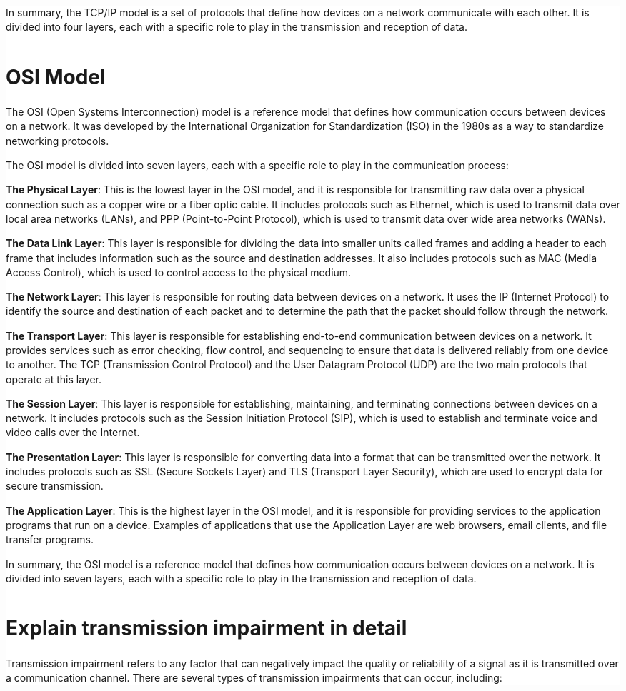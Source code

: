 In summary, the TCP/IP model is a set of protocols that define how devices on a network communicate with each other. It is divided into four layers, each with a specific role to play in the transmission and reception of data.


# OSI Model

The OSI (Open Systems Interconnection) model is a reference model that defines how communication occurs between devices on a network. It was developed by the International Organization for Standardization (ISO) in the 1980s as a way to standardize networking protocols.

The OSI model is divided into seven layers, each with a specific role to play in the communication process:

**The Physical Layer**: This is the lowest layer in the OSI model, and it is responsible for transmitting raw data over a physical connection such as a copper wire or a fiber optic cable. It includes protocols such as Ethernet, which is used to transmit data over local area networks (LANs), and PPP (Point-to-Point Protocol), which is used to transmit data over wide area networks (WANs).

**The Data Link Layer**: This layer is responsible for dividing the data into smaller units called frames and adding a header to each frame that includes information such as the source and destination addresses. It also includes protocols such as MAC (Media Access Control), which is used to control access to the physical medium.

**The Network Layer**: This layer is responsible for routing data between devices on a network. It uses the IP (Internet Protocol) to identify the source and destination of each packet and to determine the path that the packet should follow through the network.

**The Transport Layer**: This layer is responsible for establishing end-to-end communication between devices on a network. It provides services such as error checking, flow control, and sequencing to ensure that data is delivered reliably from one device to another. The TCP (Transmission Control Protocol) and the User Datagram Protocol (UDP) are the two main protocols that operate at this layer.

**The Session Layer**: This layer is responsible for establishing, maintaining, and terminating connections between devices on a network. It includes protocols such as the Session Initiation Protocol (SIP), which is used to establish and terminate voice and video calls over the Internet.

**The Presentation Layer**: This layer is responsible for converting data into a format that can be transmitted over the network. It includes protocols such as SSL (Secure Sockets Layer) and TLS (Transport Layer Security), which are used to encrypt data for secure transmission.

**The Application Layer**: This is the highest layer in the OSI model, and it is responsible for providing services to the application programs that run on a device. Examples of applications that use the Application Layer are web browsers, email clients, and file transfer programs.

In summary, the OSI model is a reference model that defines how communication occurs between devices on a network. It is divided into seven layers, each with a specific role to play in the transmission and reception of data.


# Explain transmission impairment in detail

Transmission impairment refers to any factor that can negatively impact the quality or reliability of a signal as it is transmitted over a communication channel. There are several types of transmission impairments that can occur, including:
